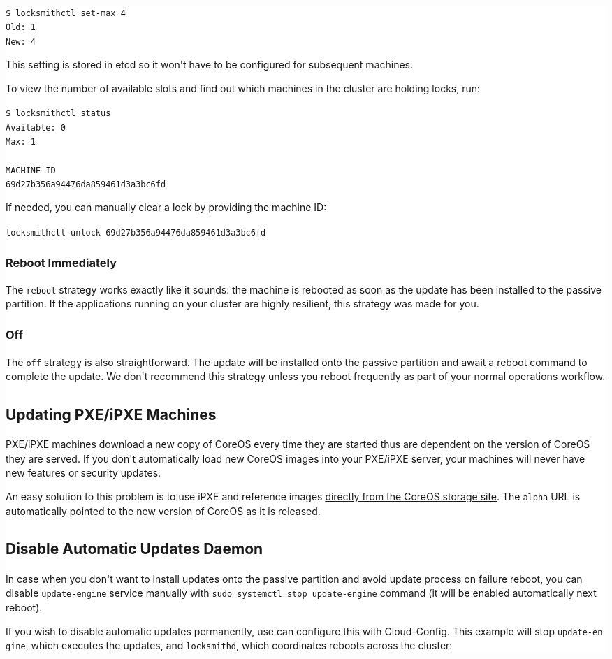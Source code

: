 ```sh
$ locksmithctl set-max 4
Old: 1
New: 4
```

This setting is stored in etcd so it won't have to be configured for subsequent machines.

To view the number of available slots and find out which machines in the cluster are holding locks, run:

```sh
$ locksmithctl status
Available: 0
Max: 1

MACHINE ID
69d27b356a94476da859461d3a3bc6fd
```

If needed, you can manually clear a lock by providing the machine ID:

```sh
locksmithctl unlock 69d27b356a94476da859461d3a3bc6fd
```

### Reboot Immediately

The `reboot` strategy works exactly like it sounds: the machine is rebooted as soon as the update has been installed to the passive partition. If the applications running on your cluster are highly resilient, this strategy was made for you.

### Off

The `off` strategy is also straightforward. The update will be installed onto the passive partition and await a reboot command to complete the update. We don't recommend this strategy unless you reboot frequently as part of your normal operations workflow.

## Updating PXE/iPXE Machines

PXE/iPXE machines download a new copy of CoreOS every time they are started thus are dependent on the version of CoreOS they are served. If you don't automatically load new CoreOS images into your PXE/iPXE server, your machines will never have new features or security updates.

An easy solution to this problem is to use iPXE and reference images [directly from the CoreOS storage site](booting-with-ipxe.md#setting-up-ipxe-boot-script). The `alpha` URL is automatically pointed to the new version of CoreOS as it is released.

## Disable Automatic Updates Daemon

In case when you don't want to install updates onto the passive partition and avoid update process on failure reboot, you can disable `update-engine` service manually with `sudo systemctl stop update-engine` command (it will be enabled automatically next reboot).

If you wish to disable automatic updates permanently, use can configure this with Cloud-Config. This example will stop `update-engine`, which executes the updates, and `locksmithd`, which coordinates reboots across the cluster:
